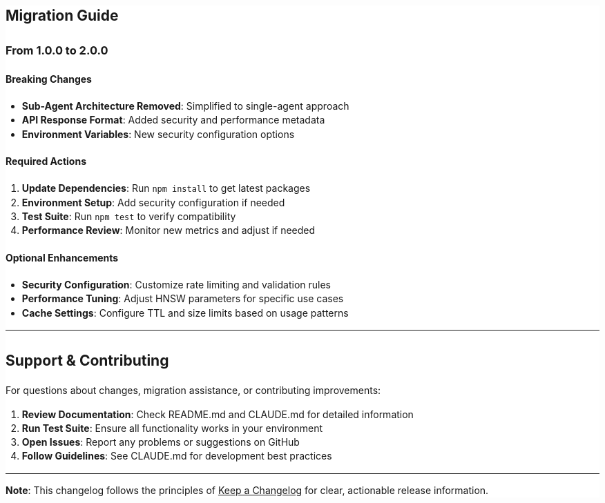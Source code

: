 
## Migration Guide

### From 1.0.0 to 2.0.0

#### Breaking Changes
- **Sub-Agent Architecture Removed**: Simplified to single-agent approach
- **API Response Format**: Added security and performance metadata
- **Environment Variables**: New security configuration options

#### Required Actions
1. **Update Dependencies**: Run `npm install` to get latest packages
2. **Environment Setup**: Add security configuration if needed
3. **Test Suite**: Run `npm test` to verify compatibility
4. **Performance Review**: Monitor new metrics and adjust if needed

#### Optional Enhancements
- **Security Configuration**: Customize rate limiting and validation rules
- **Performance Tuning**: Adjust HNSW parameters for specific use cases
- **Cache Settings**: Configure TTL and size limits based on usage patterns

---

## Support & Contributing

For questions about changes, migration assistance, or contributing improvements:

1. **Review Documentation**: Check README.md and CLAUDE.md for detailed information
2. **Run Test Suite**: Ensure all functionality works in your environment  
3. **Open Issues**: Report any problems or suggestions on GitHub
4. **Follow Guidelines**: See CLAUDE.md for development best practices

---

**Note**: This changelog follows the principles of [Keep a Changelog](https://keepachangelog.com/en/1.0.0/) for clear, actionable release information.